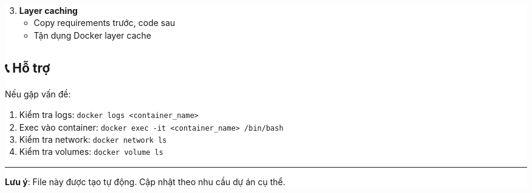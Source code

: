 3. **Layer caching**
   - Copy requirements trước, code sau
   - Tận dụng Docker layer cache

## 📞 Hỗ trợ

Nếu gặp vấn đề:
1. Kiểm tra logs: `docker logs <container_name>`
2. Exec vào container: `docker exec -it <container_name> /bin/bash`
3. Kiểm tra network: `docker network ls`
4. Kiểm tra volumes: `docker volume ls`

---

**Lưu ý**: File này được tạo tự động. Cập nhật theo nhu cầu dự án cụ thể.
